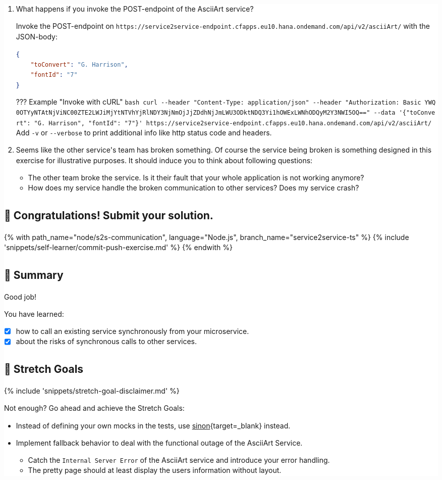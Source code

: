 1. What happens if you invoke the POST-endpoint of the AsciiArt service?

    Invoke the POST-endpoint on `https://service2service-endpoint.cfapps.eu10.hana.ondemand.com/api/v2/asciiArt/` with the JSON-body:
    ```JSON
    {
        "toConvert": "G. Harrison",
        "fontId": "7"
    }
    ```

    ??? Example "Invoke with cURL"
        ```bash
        curl --header "Content-Type: application/json" --header "Authorization: Basic YWQ0OTYyNTAtNjViNC00ZTE2LWJiMjYtNTVhYjRlNDY3NjNmOjJjZDdhNjJmLWU3ODktNDQ3Yi1hOWExLWNhODQyM2Y3NWI5OQ==" --data '{"toConvert": "G. Harrison", "fontId": "7"}' https://service2service-endpoint.cfapps.eu10.hana.ondemand.com/api/v2/asciiArt/
        ```
        Add `-v` or `--verbose` to print additional info like http status code and headers.

1. Seems like the other service's team has broken something.
    Of course the service being broken is something designed in this exercise for illustrative purposes.
    It should induce you to think about following questions:

    - The other team broke the service. Is it their fault that your whole application is not working anymore?
    - How does my service handle the broken communication to other services? Does my service crash?

## 🙌 Congratulations! Submit your solution.

{% with path_name="node/s2s-communication", language="Node.js", branch_name="service2service-ts" %}
{% include 'snippets/self-learner/commit-push-exercise.md' %}
{% endwith %}

## 🏁 Summary
Good job!

You have learned:

* [x] how to call an existing service synchronously from your microservice.
* [x] about the risks of synchronous calls to other services.

## 🦄 Stretch Goals

{% include 'snippets/stretch-goal-disclaimer.md' %}

Not enough? Go ahead and achieve the Stretch Goals:

- Instead of defining your own mocks in the tests, use [sinon](https://sinonjs.org/){target=_blank} instead.

- Implement fallback behavior to deal with the functional outage of the AsciiArt Service.
    - Catch the `Internal Server Error` of the AsciiArt service and introduce your error handling.
    - The pretty page should at least display the users information without layout.
